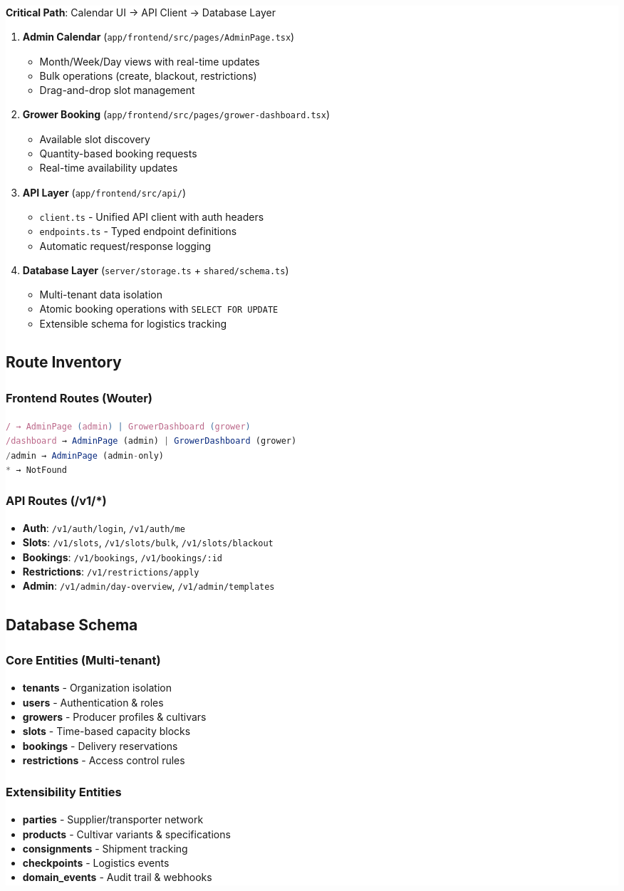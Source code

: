 **Critical Path**: Calendar UI → API Client → Database Layer

1. **Admin Calendar** (`app/frontend/src/pages/AdminPage.tsx`)
   - Month/Week/Day views with real-time updates
   - Bulk operations (create, blackout, restrictions)
   - Drag-and-drop slot management

2. **Grower Booking** (`app/frontend/src/pages/grower-dashboard.tsx`)
   - Available slot discovery
   - Quantity-based booking requests
   - Real-time availability updates

3. **API Layer** (`app/frontend/src/api/`)
   - `client.ts` - Unified API client with auth headers
   - `endpoints.ts` - Typed endpoint definitions
   - Automatic request/response logging

4. **Database Layer** (`server/storage.ts` + `shared/schema.ts`)
   - Multi-tenant data isolation
   - Atomic booking operations with `SELECT FOR UPDATE`
   - Extensible schema for logistics tracking

## Route Inventory

### Frontend Routes (Wouter)
```typescript
/ → AdminPage (admin) | GrowerDashboard (grower)  
/dashboard → AdminPage (admin) | GrowerDashboard (grower)
/admin → AdminPage (admin-only)
* → NotFound
```

### API Routes (/v1/*)
- **Auth**: `/v1/auth/login`, `/v1/auth/me`
- **Slots**: `/v1/slots`, `/v1/slots/bulk`, `/v1/slots/blackout`
- **Bookings**: `/v1/bookings`, `/v1/bookings/:id`
- **Restrictions**: `/v1/restrictions/apply`
- **Admin**: `/v1/admin/day-overview`, `/v1/admin/templates`

## Database Schema

### Core Entities (Multi-tenant)
- **tenants** - Organization isolation
- **users** - Authentication & roles  
- **growers** - Producer profiles & cultivars
- **slots** - Time-based capacity blocks
- **bookings** - Delivery reservations
- **restrictions** - Access control rules

### Extensibility Entities  
- **parties** - Supplier/transporter network
- **products** - Cultivar variants & specifications
- **consignments** - Shipment tracking
- **checkpoints** - Logistics events
- **domain_events** - Audit trail & webhooks
